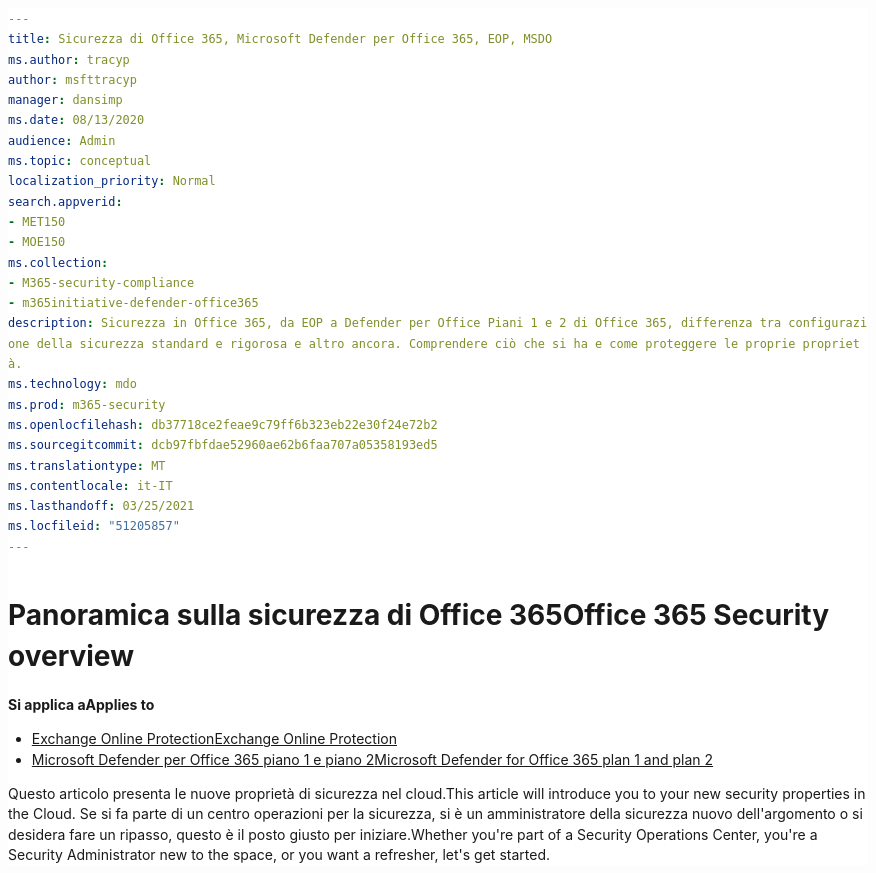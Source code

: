 ```yaml
---
title: Sicurezza di Office 365, Microsoft Defender per Office 365, EOP, MSDO
ms.author: tracyp
author: msfttracyp
manager: dansimp
ms.date: 08/13/2020
audience: Admin
ms.topic: conceptual
localization_priority: Normal
search.appverid:
- MET150
- MOE150
ms.collection:
- M365-security-compliance
- m365initiative-defender-office365
description: Sicurezza in Office 365, da EOP a Defender per Office Piani 1 e 2 di Office 365, differenza tra configurazione della sicurezza standard e rigorosa e altro ancora. Comprendere ciò che si ha e come proteggere le proprie proprietà.
ms.technology: mdo
ms.prod: m365-security
ms.openlocfilehash: db37718ce2feae9c79ff6b323eb22e30f24e72b2
ms.sourcegitcommit: dcb97fbfdae52960ae62b6faa707a05358193ed5
ms.translationtype: MT
ms.contentlocale: it-IT
ms.lasthandoff: 03/25/2021
ms.locfileid: "51205857"
---
```

# <a name="office-365-security-overview"></a><span data-ttu-id="f2f86-104">Panoramica sulla sicurezza di Office 365</span><span class="sxs-lookup"><span data-stu-id="f2f86-104">Office 365 Security overview</span></span>

<span data-ttu-id="f2f86-105">**Si applica a**</span><span class="sxs-lookup"><span data-stu-id="f2f86-105">**Applies to**</span></span>
- [<span data-ttu-id="f2f86-106">Exchange Online Protection</span><span class="sxs-lookup"><span data-stu-id="f2f86-106">Exchange Online Protection</span></span>](exchange-online-protection-overview.md)
- [<span data-ttu-id="f2f86-107">Microsoft Defender per Office 365 piano 1 e piano 2</span><span class="sxs-lookup"><span data-stu-id="f2f86-107">Microsoft Defender for Office 365 plan 1 and plan 2</span></span>](defender-for-office-365.md)


<span data-ttu-id="f2f86-108">Questo articolo presenta le nuove proprietà di sicurezza nel cloud.</span><span class="sxs-lookup"><span data-stu-id="f2f86-108">This article will introduce you to your new security properties in the Cloud.</span></span> <span data-ttu-id="f2f86-109">Se si fa parte di un centro operazioni per la sicurezza, si è un amministratore della sicurezza nuovo dell'argomento o si desidera fare un ripasso, questo è il posto giusto per iniziare.</span><span class="sxs-lookup"><span data-stu-id="f2f86-109">Whether you're part of a Security Operations Center, you're a Security Administrator new to the space, or you want a refresher, let's get started.</span></span>
